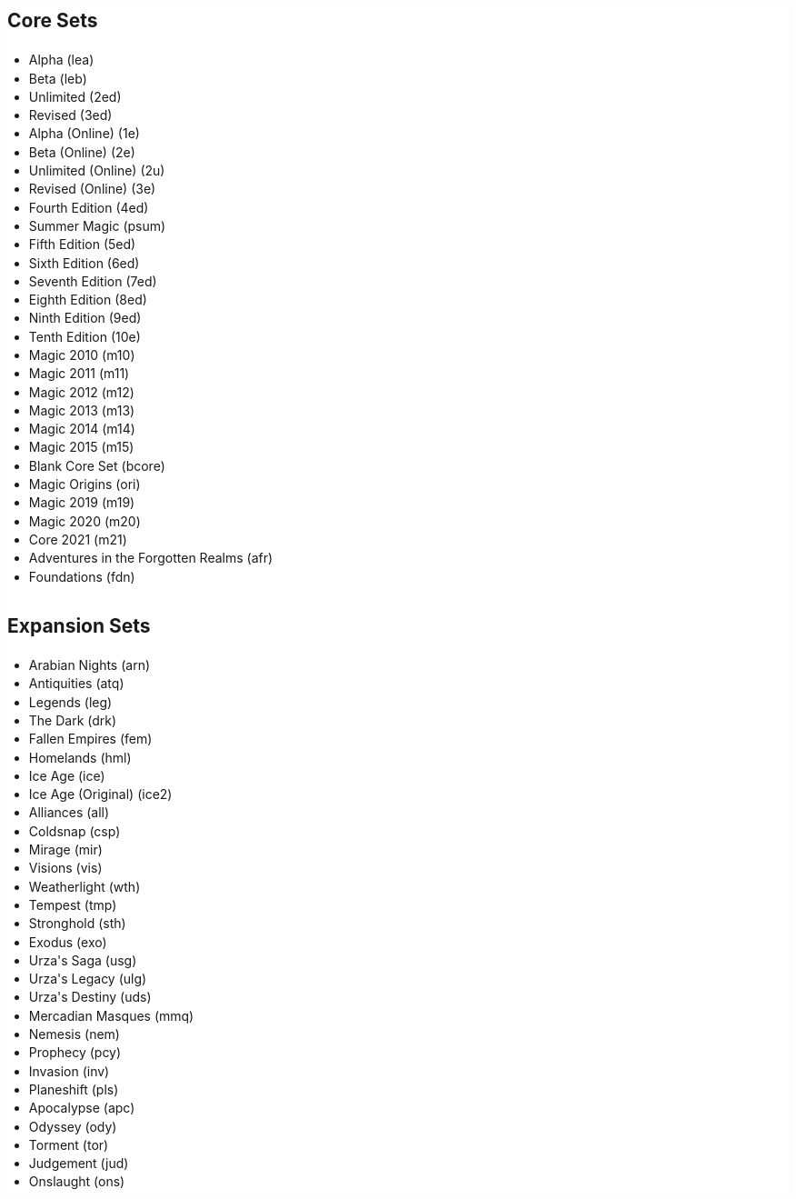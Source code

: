 ## Core Sets

- <i class="ss ss-lea ss-1x"></i> Alpha (lea)
- <i class="ss ss-leb ss-1x"></i> Beta (leb)
- <i class="ss ss-2ed ss-1x"></i> Unlimited (2ed)
- <i class="ss ss-3ed ss-1x"></i> Revised (3ed)
- <i class="ss ss-1e ss-1x"></i> Alpha (Online) (1e)
- <i class="ss ss-2e ss-1x"></i> Beta (Online) (2e)
- <i class="ss ss-2u ss-1x"></i> Unlimited (Online) (2u)
- <i class="ss ss-3e ss-1x"></i> Revised (Online) (3e)
- <i class="ss ss-4ed ss-1x"></i> Fourth Edition (4ed)
- <i class="ss ss-psum ss-1x"></i> Summer Magic (psum)
- <i class="ss ss-5ed ss-1x"></i> Fifth Edition (5ed)
- <i class="ss ss-6ed ss-1x"></i> Sixth Edition (6ed)
- <i class="ss ss-7ed ss-1x"></i> Seventh Edition (7ed)
- <i class="ss ss-8ed ss-1x"></i> Eighth Edition (8ed)
- <i class="ss ss-9ed ss-1x"></i> Ninth Edition (9ed)
- <i class="ss ss-10e ss-1x"></i> Tenth Edition (10e)
- <i class="ss ss-m10 ss-1x"></i> Magic 2010 (m10)
- <i class="ss ss-m11 ss-1x"></i> Magic 2011 (m11)
- <i class="ss ss-m12 ss-1x"></i> Magic 2012 (m12)
- <i class="ss ss-m13 ss-1x"></i> Magic 2013 (m13)
- <i class="ss ss-m14 ss-1x"></i> Magic 2014 (m14)
- <i class="ss ss-m15 ss-1x"></i> Magic 2015 (m15)
- <i class="ss ss-bcore ss-1x"></i> Blank Core Set (bcore)
- <i class="ss ss-ori ss-1x"></i> Magic Origins (ori)
- <i class="ss ss-m19 ss-1x"></i> Magic 2019 (m19)
- <i class="ss ss-m20 ss-1x"></i> Magic 2020 (m20)
- <i class="ss ss-m21 ss-1x"></i> Core 2021 (m21)
- <i class="ss ss-afr ss-1x"></i> Adventures in the Forgotten Realms (afr)
- <i class="ss ss-fdn ss-1x"></i> Foundations (fdn)

## Expansion Sets

- <i class="ss ss-arn ss-1x"></i> Arabian Nights (arn)
- <i class="ss ss-atq ss-1x"></i> Antiquities (atq)
- <i class="ss ss-leg ss-1x"></i> Legends (leg)
- <i class="ss ss-drk ss-1x"></i> The Dark (drk)
- <i class="ss ss-fem ss-1x"></i> Fallen Empires (fem)
- <i class="ss ss-hml ss-1x"></i> Homelands (hml)
- <i class="ss ss-ice ss-1x"></i> Ice Age (ice)
- <i class="ss ss-ice2 ss-1x"></i> Ice Age (Original) (ice2)
- <i class="ss ss-all ss-1x"></i> Alliances (all)
- <i class="ss ss-csp ss-1x"></i> Coldsnap (csp)
- <i class="ss ss-mir ss-1x"></i> Mirage (mir)
- <i class="ss ss-vis ss-1x"></i> Visions (vis)
- <i class="ss ss-wth ss-1x"></i> Weatherlight (wth)
- <i class="ss ss-tmp ss-1x"></i> Tempest (tmp)
- <i class="ss ss-sth ss-1x"></i> Stronghold (sth)
- <i class="ss ss-exo ss-1x"></i> Exodus (exo)
- <i class="ss ss-usg ss-1x"></i> Urza's Saga (usg)
- <i class="ss ss-ulg ss-1x"></i> Urza's Legacy (ulg)
- <i class="ss ss-uds ss-1x"></i> Urza's Destiny (uds)
- <i class="ss ss-mmq ss-1x"></i> Mercadian Masques (mmq)
- <i class="ss ss-nem ss-1x"></i> Nemesis (nem)
- <i class="ss ss-pcy ss-1x"></i> Prophecy (pcy)
- <i class="ss ss-inv ss-1x"></i> Invasion (inv)
- <i class="ss ss-pls ss-1x"></i> Planeshift (pls)
- <i class="ss ss-apc ss-1x"></i> Apocalypse (apc)
- <i class="ss ss-ody ss-1x"></i> Odyssey (ody)
- <i class="ss ss-tor ss-1x"></i> Torment (tor)
- <i class="ss ss-jud ss-1x"></i> Judgement (jud)
- <i class="ss ss-ons ss-1x"></i> Onslaught (ons)